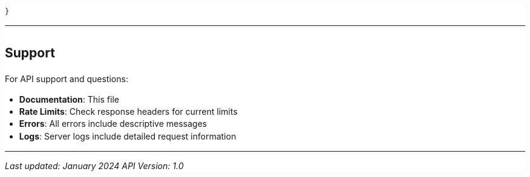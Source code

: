 ```javascript
}
```

---

## Support

For API support and questions:
- **Documentation**: This file
- **Rate Limits**: Check response headers for current limits
- **Errors**: All errors include descriptive messages
- **Logs**: Server logs include detailed request information

---

*Last updated: January 2024*
*API Version: 1.0*
